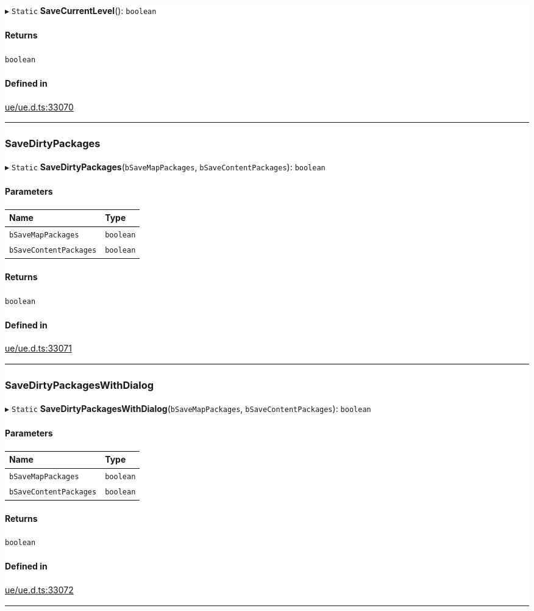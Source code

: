 ▸ `Static` **SaveCurrentLevel**(): `boolean`

#### Returns

`boolean`

#### Defined in

[ue/ue.d.ts:33070](https://github.com/YugMetaverse/yug_typings/blob/b7d9b19/ue/ue.d.ts#L33070)

___

### SaveDirtyPackages

▸ `Static` **SaveDirtyPackages**(`bSaveMapPackages`, `bSaveContentPackages`): `boolean`

#### Parameters

| Name | Type |
| :------ | :------ |
| `bSaveMapPackages` | `boolean` |
| `bSaveContentPackages` | `boolean` |

#### Returns

`boolean`

#### Defined in

[ue/ue.d.ts:33071](https://github.com/YugMetaverse/yug_typings/blob/b7d9b19/ue/ue.d.ts#L33071)

___

### SaveDirtyPackagesWithDialog

▸ `Static` **SaveDirtyPackagesWithDialog**(`bSaveMapPackages`, `bSaveContentPackages`): `boolean`

#### Parameters

| Name | Type |
| :------ | :------ |
| `bSaveMapPackages` | `boolean` |
| `bSaveContentPackages` | `boolean` |

#### Returns

`boolean`

#### Defined in

[ue/ue.d.ts:33072](https://github.com/YugMetaverse/yug_typings/blob/b7d9b19/ue/ue.d.ts#L33072)

___
